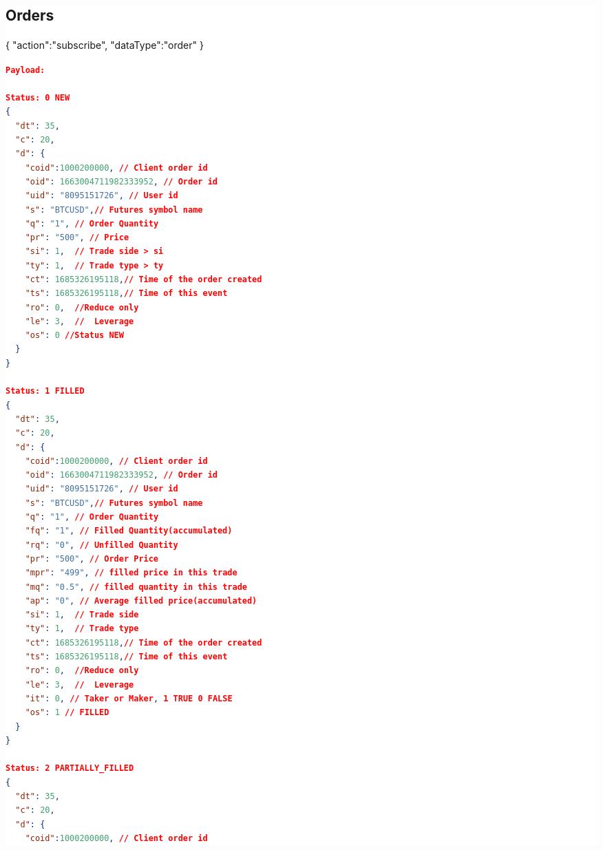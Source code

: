 ## Orders
{
"action":"subscribe",
"dataType":"order"
}

```json
Payload:

Status: 0 NEW
{
  "dt": 35,
  "c": 20,
  "d": {
    "coid":1000200000, // Client order id
    "oid": 1663004711982333952, // Order id
    "uid": "8095151726", // User id
    "s": "BTCUSD",// Futures symbol name
    "q": "1", // Order Quantity
    "pr": "500", // Price
    "si": 1,  // Trade side > si
    "ty": 1,  // Trade type > ty
    "ct": 1685326195118,// Time of the order created
    "ts": 1685326195118,// Time of this event
    "ro": 0,  //Reduce only
    "le": 3,  //  Leverage
    "os": 0 //Status NEW
  }
}

Status: 1 FILLED
{
  "dt": 35,
  "c": 20,
  "d": {
    "coid":1000200000, // Client order id
    "oid": 1663004711982333952, // Order id
    "uid": "8095151726", // User id
    "s": "BTCUSD",// Futures symbol name
    "q": "1", // Order Quantity
    "fq": "1", // Filled Quantity(accumulated)
    "rq": "0", // Unfilled Quantity
    "pr": "500", // Order Price
    "mpr": "499", // filled price in this trade
    "mq": "0.5", // filled quantity in this trade
    "ap": "0", // Average filled price(accumulated)
    "si": 1,  // Trade side
    "ty": 1,  // Trade type
    "ct": 1685326195118,// Time of the order created
    "ts": 1685326195118,// Time of this event
    "ro": 0,  //Reduce only
    "le": 3,  //  Leverage
    "it": 0, // Taker or Maker, 1 TRUE 0 FALSE
    "os": 1 // FILLED
  }
}

Status: 2 PARTIALLY_FILLED
{
  "dt": 35,
  "c": 20,
  "d": {
    "coid":1000200000, // Client order id  
```